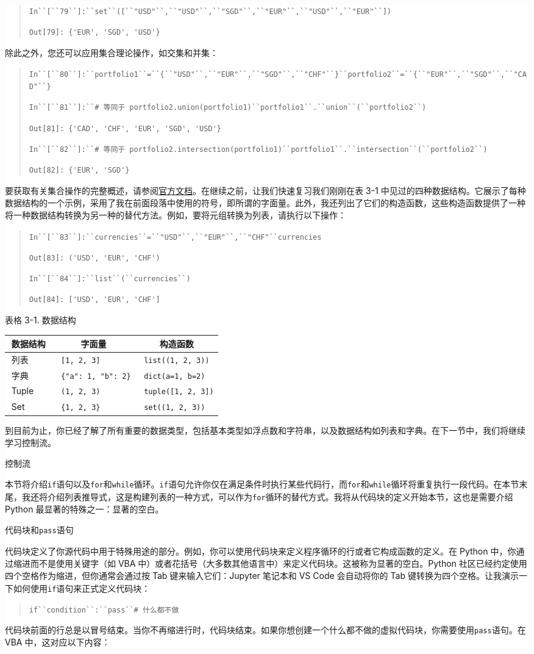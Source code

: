 > `In``[``79``]:``set``([``"USD"``,``"USD"``,``"SGD"``,``"EUR"``,``"USD"``,``"EUR"``])`
> 
> `Out[79]: {'EUR', 'SGD', 'USD'}`

除此之外，您还可以应用集合理论操作，如交集和并集：

> `In``[``80``]:``portfolio1``=``{``"USD"``,``"EUR"``,``"SGD"``,``"CHF"``}``portfolio2``=``{``"EUR"``,``"SGD"``,``"CAD"``}`
> 
> `In``[``81``]:``# 等同于 portfolio2.union(portfolio1)``portfolio1``.``union``(``portfolio2``)`
> 
> `Out[81]: {'CAD', 'CHF', 'EUR', 'SGD', 'USD'}`
> 
> `In``[``82``]:``# 等同于 portfolio2.intersection(portfolio1)``portfolio1``.``intersection``(``portfolio2``)`
> 
> `Out[82]: {'EUR', 'SGD'}`

要获取有关集合操作的完整概述，请参阅[官方文档](https://oreil.ly/ju4ed)。在继续之前，让我们快速复习我们刚刚在表 3-1 中见过的四种数据结构。它展示了每种数据结构的一个示例，采用了我在前面段落中使用的符号，即所谓的字面量。此外，我还列出了它们的构造函数，这些构造函数提供了一种将一种数据结构转换为另一种的替代方法。例如，要将元组转换为列表，请执行以下操作：

> `In``[``83``]:``currencies``=``"USD"``,``"EUR"``,``"CHF"``currencies`
> 
> `Out[83]: ('USD', 'EUR', 'CHF')`
> 
> `In``[``84``]:``list``(``currencies``)`
> 
> `Out[84]: ['USD', 'EUR', 'CHF']`

表格 3-1\. 数据结构

|  数据结构  |  字面量  |  构造函数  |
| --- | --- | --- |
|  列表  |   `[1, 2, 3]` |   `list((1, 2, 3))` |
|  字典  |   `{"a": 1, "b": 2}` |   `dict(a=1, b=2)` |
|  Tuple  |   `(1, 2, 3)` |   `tuple([1, 2, 3])` |
|  Set  |   `{1, 2, 3}` |   `set((1, 2, 3))` |

到目前为止，你已经了解了所有重要的数据类型，包括基本类型如浮点数和字符串，以及数据结构如列表和字典。在下一节中，我们将继续学习控制流。

控制流

本节将介绍`if`语句以及`for`和`while`循环。`if`语句允许你仅在满足条件时执行某些代码行，而`for`和`while`循环将重复执行一段代码。在本节末尾，我还将介绍列表推导式，这是构建列表的一种方式，可以作为`for`循环的替代方式。我将从代码块的定义开始本节，这也是需要介绍 Python 最显著的特殊之一：显著的空白。

代码块和`pass`语句

代码块定义了你源代码中用于特殊用途的部分。例如，你可以使用代码块来定义程序循环的行或者它构成函数的定义。在 Python 中，你通过缩进而不是使用关键字（如 VBA 中）或者花括号（大多数其他语言中）来定义代码块。这被称为显著的空白。Python 社区已经约定使用四个空格作为缩进，但你通常会通过按 Tab 键来输入它们：Jupyter 笔记本和 VS Code 会自动将你的 Tab 键转换为四个空格。让我演示一下如何使用`if`语句来正式定义代码块：

> `if``condition``:``pass``# 什么都不做`

代码块前面的行总是以冒号结束。当你不再缩进行时，代码块结束。如果你想创建一个什么都不做的虚拟代码块，你需要使用`pass`语句。在 VBA 中，这对应以下内容：
